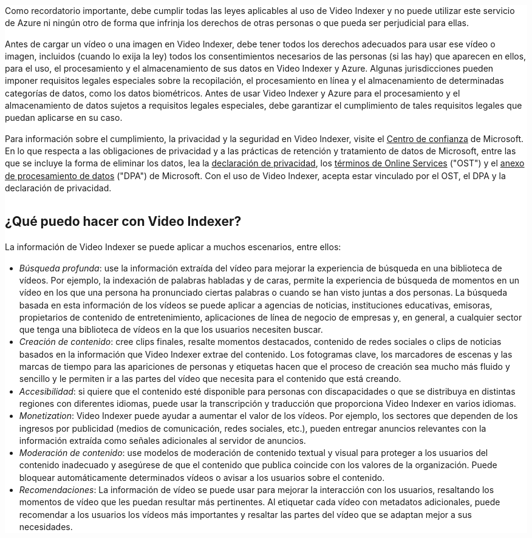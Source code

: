 Como recordatorio importante, debe cumplir todas las leyes aplicables al uso de Video Indexer y no puede utilizar este servicio de Azure ni ningún otro de forma que infrinja los derechos de otras personas o que pueda ser perjudicial para ellas.

Antes de cargar un vídeo o una imagen en Video Indexer, debe tener todos los derechos adecuados para usar ese vídeo o imagen, incluidos (cuando lo exija la ley) todos los consentimientos necesarios de las personas (si las hay) que aparecen en ellos, para el uso, el procesamiento y el almacenamiento de sus datos en Video Indexer y Azure. Algunas jurisdicciones pueden imponer requisitos legales especiales sobre la recopilación, el procesamiento en línea y el almacenamiento de determinadas categorías de datos, como los datos biométricos. Antes de usar Video Indexer y Azure para el procesamiento y el almacenamiento de datos sujetos a requisitos legales especiales, debe garantizar el cumplimiento de tales requisitos legales que puedan aplicarse en su caso.

Para información sobre el cumplimiento, la privacidad y la seguridad en Video Indexer, visite el [Centro de confianza](https://www.microsoft.com/TrustCenter/CloudServices/Azure/default.aspx) de Microsoft. En lo que respecta a las obligaciones de privacidad y a las prácticas de retención y tratamiento de datos de Microsoft, entre las que se incluye la forma de eliminar los datos, lea la [declaración de privacidad](https://privacy.microsoft.com/PrivacyStatement), los [términos de Online Services](https://www.microsoft.com/licensing/product-licensing/products?rtc=1) ("OST") y el [anexo de procesamiento de datos](https://www.microsoftvolumelicensing.com/DocumentSearch.aspx?Mode=3&DocumentTypeId=67) ("DPA") de Microsoft. Con el uso de Video Indexer, acepta estar vinculado por el OST, el DPA y la declaración de privacidad.

## <a name="what-can-i-do-with-video-indexer"></a>¿Qué puedo hacer con Video Indexer?

La información de Video Indexer se puede aplicar a muchos escenarios, entre ellos:

* *Búsqueda profunda*: use la información extraída del vídeo para mejorar la experiencia de búsqueda en una biblioteca de vídeos. Por ejemplo, la indexación de palabras habladas y de caras, permite la experiencia de búsqueda de momentos en un vídeo en los que una persona ha pronunciado ciertas palabras o cuando se han visto juntas a dos personas. La búsqueda basada en esta información de los vídeos se puede aplicar a agencias de noticias, instituciones educativas, emisoras, propietarios de contenido de entretenimiento, aplicaciones de línea de negocio de empresas y, en general, a cualquier sector que tenga una biblioteca de vídeos en la que los usuarios necesiten buscar.
* *Creación de contenido*: cree clips finales, resalte momentos destacados, contenido de redes sociales o clips de noticias basados en la información que Video Indexer extrae del contenido. Los fotogramas clave, los marcadores de escenas y las marcas de tiempo para las apariciones de personas y etiquetas hacen que el proceso de creación sea mucho más fluido y sencillo y le permiten ir a las partes del vídeo que necesita para el contenido que está creando.
* *Accesibilidad*: si quiere que el contenido esté disponible para personas con discapacidades o que se distribuya en distintas regiones con diferentes idiomas, puede usar la transcripción y traducción que proporciona Video Indexer en varios idiomas.
* *Monetization*: Video Indexer puede ayudar a aumentar el valor de los vídeos. Por ejemplo, los sectores que dependen de los ingresos por publicidad (medios de comunicación, redes sociales, etc.), pueden entregar anuncios relevantes con la información extraída como señales adicionales al servidor de anuncios.
* *Moderación de contenido*: use modelos de moderación de contenido textual y visual para proteger a los usuarios del contenido inadecuado y asegúrese de que el contenido que publica coincide con los valores de la organización. Puede bloquear automáticamente determinados vídeos o avisar a los usuarios sobre el contenido.
* *Recomendaciones*: La información de vídeo se puede usar para mejorar la interacción con los usuarios, resaltando los momentos de vídeo que les puedan resultar más pertinentes. Al etiquetar cada vídeo con metadatos adicionales, puede recomendar a los usuarios los vídeos más importantes y resaltar las partes del vídeo que se adaptan mejor a sus necesidades.
